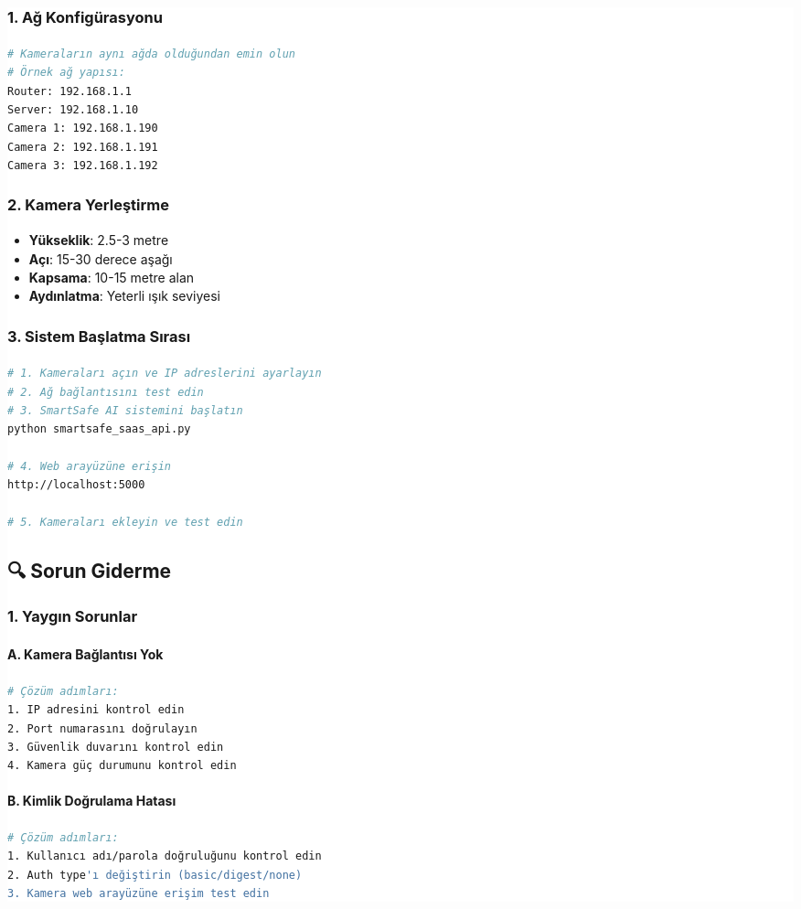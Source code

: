 ### 1. Ağ Konfigürasyonu
```bash
# Kameraların aynı ağda olduğundan emin olun
# Örnek ağ yapısı:
Router: 192.168.1.1
Server: 192.168.1.10
Camera 1: 192.168.1.190
Camera 2: 192.168.1.191
Camera 3: 192.168.1.192
```

### 2. Kamera Yerleştirme
- **Yükseklik**: 2.5-3 metre
- **Açı**: 15-30 derece aşağı
- **Kapsama**: 10-15 metre alan
- **Aydınlatma**: Yeterli ışık seviyesi

### 3. Sistem Başlatma Sırası
```bash
# 1. Kameraları açın ve IP adreslerini ayarlayın
# 2. Ağ bağlantısını test edin
# 3. SmartSafe AI sistemini başlatın
python smartsafe_saas_api.py

# 4. Web arayüzüne erişin
http://localhost:5000

# 5. Kameraları ekleyin ve test edin
```

## 🔍 Sorun Giderme

### 1. Yaygın Sorunlar

#### A. Kamera Bağlantısı Yok
```bash
# Çözüm adımları:
1. IP adresini kontrol edin
2. Port numarasını doğrulayın
3. Güvenlik duvarını kontrol edin
4. Kamera güç durumunu kontrol edin
```

#### B. Kimlik Doğrulama Hatası
```bash
# Çözüm adımları:
1. Kullanıcı adı/parola doğruluğunu kontrol edin
2. Auth type'ı değiştirin (basic/digest/none)
3. Kamera web arayüzüne erişim test edin
```
